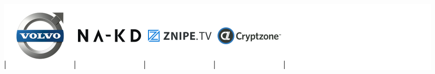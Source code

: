 | <a href="https://www.volvocars.com/"><img src="img/brands/volvo-logo.svg" alt="Volvo logo" width="128" height="128"></a> | <a href="https://www.na-kd.com/"><img src="img/brands/na-kd-logo.svg" alt="NA-KD logo" height="128" width="128" /></a> | <a href="https://beta.znipe.tv/"><img src="img/brands/znipe-logo.svg" alt="Znipe logo" height="128" width="128" /></a> | <a href="https://www.cryptzone.com/"><img src="img/brands/cryptzone-logo.svg" alt="Apple logo" height="128" width="128" /></a> |
